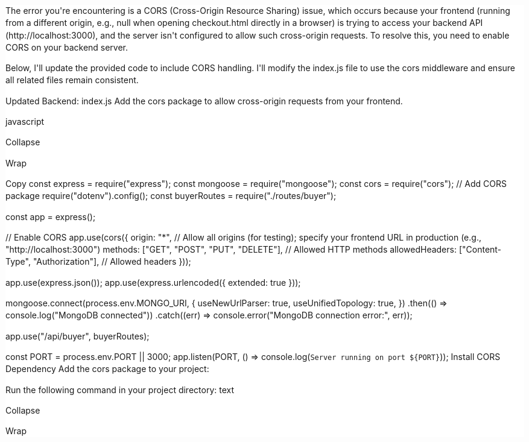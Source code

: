 The error you're encountering is a CORS (Cross-Origin Resource Sharing) issue, which occurs because your frontend (running from a different origin, e.g., null when opening checkout.html directly in a browser) is trying to access your backend API (http://localhost:3000), and the server isn't configured to allow such cross-origin requests. To resolve this, you need to enable CORS on your backend server.

Below, I'll update the provided code to include CORS handling. I'll modify the index.js file to use the cors middleware and ensure all related files remain consistent.

Updated Backend: index.js
Add the cors package to allow cross-origin requests from your frontend.

javascript

Collapse

Wrap

Copy
const express = require("express");
const mongoose = require("mongoose");
const cors = require("cors"); // Add CORS package
require("dotenv").config();
const buyerRoutes = require("./routes/buyer");

const app = express();

// Enable CORS
app.use(cors({
  origin: "*", // Allow all origins (for testing); specify your frontend URL in production (e.g., "http://localhost:3000")
  methods: ["GET", "POST", "PUT", "DELETE"], // Allowed HTTP methods
  allowedHeaders: ["Content-Type", "Authorization"], // Allowed headers
}));

app.use(express.json());
app.use(express.urlencoded({ extended: true }));

mongoose.connect(process.env.MONGO_URI, {
  useNewUrlParser: true,
  useUnifiedTopology: true,
})
  .then(() => console.log("MongoDB connected"))
  .catch((err) => console.error("MongoDB connection error:", err));

app.use("/api/buyer", buyerRoutes);

const PORT = process.env.PORT || 3000;
app.listen(PORT, () => console.log(`Server running on port ${PORT}`));
Install CORS Dependency
Add the cors package to your project:

Run the following command in your project directory:
text

Collapse

Wrap
